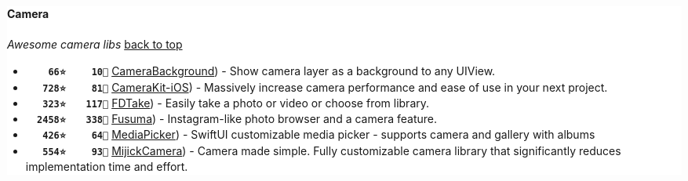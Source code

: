 #### Camera
*Awesome camera libs* [back to top](#readme) 

* <b><code>&nbsp;&nbsp;&nbsp;&nbsp;66⭐</code></b> <b><code>&nbsp;&nbsp;&nbsp;&nbsp;10🍴</code></b> [CameraBackground](https://github.com/yonat/CameraBackground)) - Show camera layer as a background to any UIView.
* <b><code>&nbsp;&nbsp;&nbsp;728⭐</code></b> <b><code>&nbsp;&nbsp;&nbsp;&nbsp;81🍴</code></b> [CameraKit-iOS](https://github.com/CameraKit/camerakit-ios)) - Massively increase camera performance and ease of use in your next project.
* <b><code>&nbsp;&nbsp;&nbsp;323⭐</code></b> <b><code>&nbsp;&nbsp;&nbsp;117🍴</code></b> [FDTake](https://github.com/fulldecent/FDTake)) - Easily take a photo or video or choose from library.
* <b><code>&nbsp;&nbsp;2458⭐</code></b> <b><code>&nbsp;&nbsp;&nbsp;338🍴</code></b> [Fusuma](https://github.com/ytakzk/Fusuma)) - Instagram-like photo browser and a camera feature.
* <b><code>&nbsp;&nbsp;&nbsp;426⭐</code></b> <b><code>&nbsp;&nbsp;&nbsp;&nbsp;64🍴</code></b> [MediaPicker](https://github.com/exyte/mediapicker)) - SwiftUI customizable media picker - supports camera and gallery with albums
* <b><code>&nbsp;&nbsp;&nbsp;554⭐</code></b> <b><code>&nbsp;&nbsp;&nbsp;&nbsp;93🍴</code></b> [MijickCamera](https://github.com/Mijick/Camera)) - Camera made simple. Fully customizable camera library that significantly reduces implementation time and effort.
